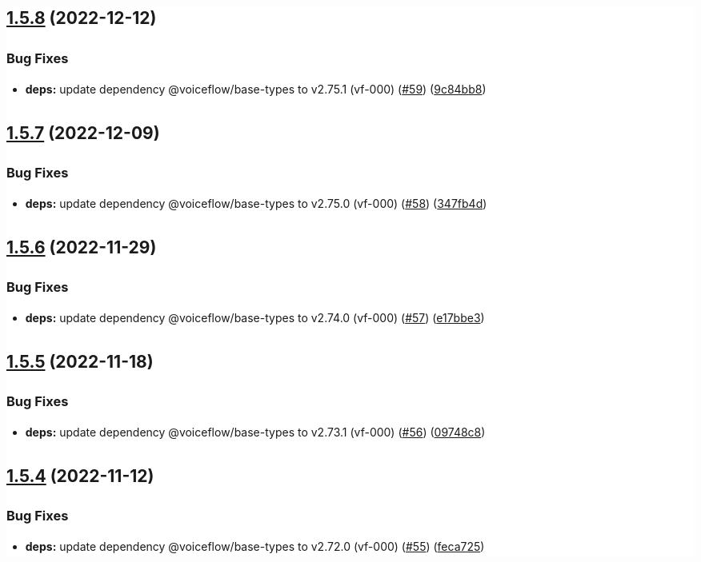 ## [1.5.8](https://github.com/voiceflow/adapters/compare/@voiceflow/sdk-runtime@1.5.7...@voiceflow/sdk-runtime@1.5.8) (2022-12-12)

### Bug Fixes

* **deps:** update dependency @voiceflow/base-types to v2.75.1 (vf-000) ([#59](https://github.com/voiceflow/adapters/issues/59)) ([9c84bb8](https://github.com/voiceflow/adapters/commit/9c84bb8cb30a0044057d7d1f17443758473e9416))

## [1.5.7](https://github.com/voiceflow/adapters/compare/@voiceflow/sdk-runtime@1.5.6...@voiceflow/sdk-runtime@1.5.7) (2022-12-09)

### Bug Fixes

* **deps:** update dependency @voiceflow/base-types to v2.75.0 (vf-000) ([#58](https://github.com/voiceflow/adapters/issues/58)) ([347fb4d](https://github.com/voiceflow/adapters/commit/347fb4d57d530a38a88e564ef24cfd697aad4fd4))

## [1.5.6](https://github.com/voiceflow/adapters/compare/@voiceflow/sdk-runtime@1.5.5...@voiceflow/sdk-runtime@1.5.6) (2022-11-29)

### Bug Fixes

* **deps:** update dependency @voiceflow/base-types to v2.74.0 (vf-000) ([#57](https://github.com/voiceflow/adapters/issues/57)) ([e17bbe3](https://github.com/voiceflow/adapters/commit/e17bbe3ba9662ca95eb586b71ecb5f7030153740))

## [1.5.5](https://github.com/voiceflow/adapters/compare/@voiceflow/sdk-runtime@1.5.4...@voiceflow/sdk-runtime@1.5.5) (2022-11-18)

### Bug Fixes

* **deps:** update dependency @voiceflow/base-types to v2.73.1 (vf-000) ([#56](https://github.com/voiceflow/adapters/issues/56)) ([09748c8](https://github.com/voiceflow/adapters/commit/09748c8899cef71636c9f808c9cb0efadc0096a3))

## [1.5.4](https://github.com/voiceflow/adapters/compare/@voiceflow/sdk-runtime@1.5.3...@voiceflow/sdk-runtime@1.5.4) (2022-11-12)

### Bug Fixes

* **deps:** update dependency @voiceflow/base-types to v2.72.0 (vf-000) ([#55](https://github.com/voiceflow/adapters/issues/55)) ([feca725](https://github.com/voiceflow/adapters/commit/feca725c5479896c0f33214d328a7aaafcf3e14b))
